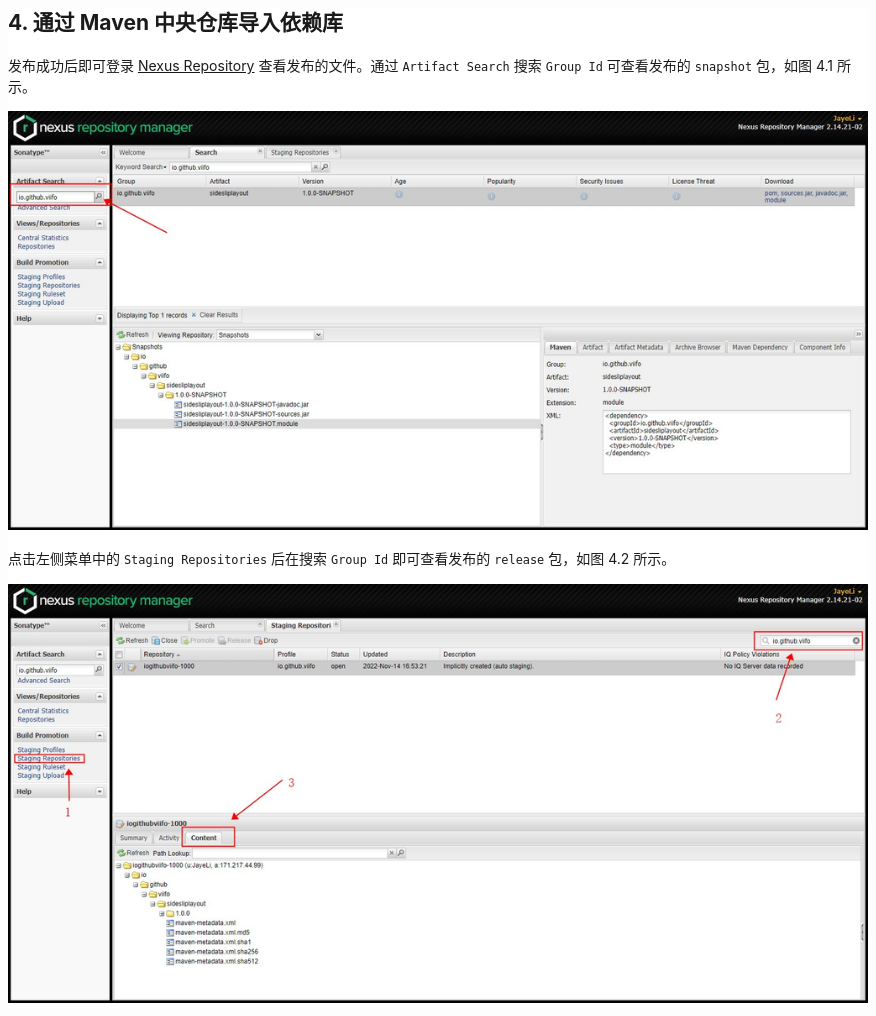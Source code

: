 



## 4. 通过 Maven 中央仓库导入依赖库

发布成功后即可登录 [Nexus Repository](https://s01.oss.sonatype.org/) 查看发布的文件。通过 `Artifact Search` 搜索 `Group Id` 可查看发布的 `snapshot` 包，如图 4.1 所示。

![图3.1](/resource/images/android/maven/mavenCentral/1_4_1.jpg)

点击左侧菜单中的 `Staging Repositories` 后在搜索 `Group Id` 即可查看发布的 `release` 包，如图 4.2 所示。

![图3.2](/resource/images/android/maven/mavenCentral/1_4_2.jpg)
